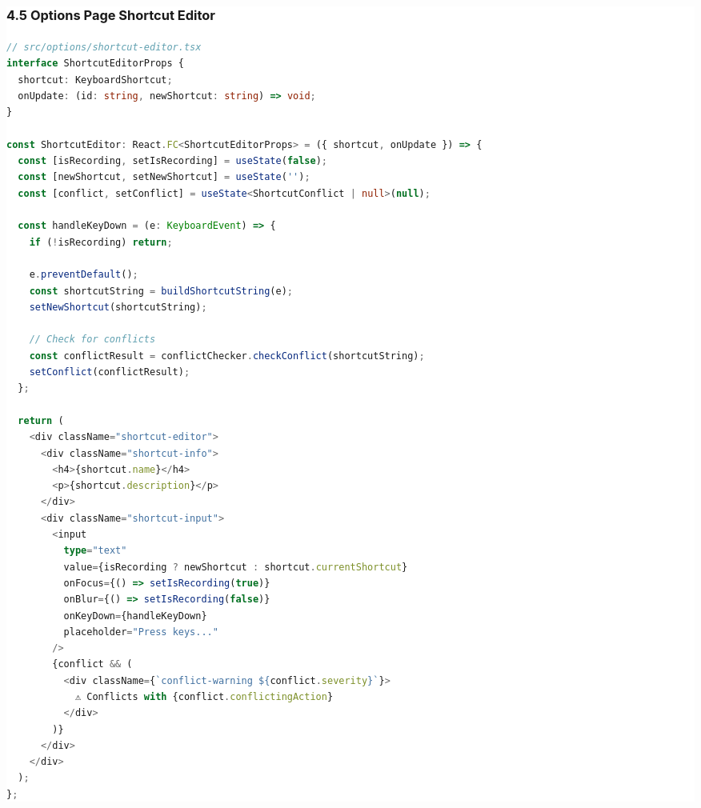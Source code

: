 ### 4.5 Options Page Shortcut Editor
```typescript
// src/options/shortcut-editor.tsx
interface ShortcutEditorProps {
  shortcut: KeyboardShortcut;
  onUpdate: (id: string, newShortcut: string) => void;
}

const ShortcutEditor: React.FC<ShortcutEditorProps> = ({ shortcut, onUpdate }) => {
  const [isRecording, setIsRecording] = useState(false);
  const [newShortcut, setNewShortcut] = useState('');
  const [conflict, setConflict] = useState<ShortcutConflict | null>(null);
  
  const handleKeyDown = (e: KeyboardEvent) => {
    if (!isRecording) return;
    
    e.preventDefault();
    const shortcutString = buildShortcutString(e);
    setNewShortcut(shortcutString);
    
    // Check for conflicts
    const conflictResult = conflictChecker.checkConflict(shortcutString);
    setConflict(conflictResult);
  };
  
  return (
    <div className="shortcut-editor">
      <div className="shortcut-info">
        <h4>{shortcut.name}</h4>
        <p>{shortcut.description}</p>
      </div>
      <div className="shortcut-input">
        <input
          type="text"
          value={isRecording ? newShortcut : shortcut.currentShortcut}
          onFocus={() => setIsRecording(true)}
          onBlur={() => setIsRecording(false)}
          onKeyDown={handleKeyDown}
          placeholder="Press keys..."
        />
        {conflict && (
          <div className={`conflict-warning ${conflict.severity}`}>
            ⚠️ Conflicts with {conflict.conflictingAction}
          </div>
        )}
      </div>
    </div>
  );
};
```
